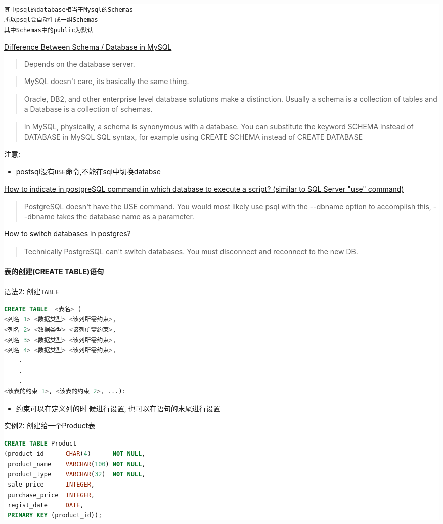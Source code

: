     其中psql的database相当于Mysql的Schemas
    所以psql会自动生成一组Schemas
    其中Schemas中的public为默认

[Difference Between Schema / Database in MySQL](https://stackoverflow.com/a/19257781/8435726)
> Depends on the database server.

> MySQL doesn't care, its basically the same thing.

> Oracle, DB2, and other enterprise level database solutions make a distinction. Usually a schema is a collection of tables and a Database is a collection of schemas.

>In MySQL, physically, a schema is synonymous with a database. You can substitute the keyword  SCHEMA instead of DATABASE in MySQL SQL syntax, for example using CREATE SCHEMA instead of  CREATE DATABASE



注意:
- postsql没有`USE`命令,不能在sql中切换databse

[How to indicate in postgreSQL command in which database to execute a script? (similar to SQL Server "use" command)](https://stackoverflow.com/a/3909992/8435726)
> PostgreSQL doesn't have the USE command. You would most likely use psql with the --dbname option to accomplish this, --dbname takes the database name as a parameter.

[How to switch databases in postgres?](https://stackoverflow.com/a/43670984/8435726)
> Technically PostgreSQL can't switch databases. You must disconnect and reconnect to the new DB.


#### 表的创建(CREATE TABLE)语句 ####
语法2: 创建`TABLE`
```sql
CREATE TABLE  <表名> (
<列名 1> <数据类型> <该列所需约束>, 
<列名 2> <数据类型> <该列所需约束>, 
<列名 3> <数据类型> <该列所需约束>, 
<列名 4> <数据类型> <该列所需约束>, 
    .
    .
    .
<该表的约束 1>, <该表的约束 2>, ...): 
```

- 约束可以在定义列的时 候进行设置, 也可以在语句的末尾进行设置

实例2: 创建给一个Product表
```sql
CREATE TABLE Product
(product_id      CHAR(4)      NOT NULL,
 product_name    VARCHAR(100) NOT NULL,
 product_type    VARCHAR(32)  NOT NULL,
 sale_price      INTEGER,
 purchase_price  INTEGER,
 regist_date     DATE,
 PRIMARY KEY (product_id));
```
